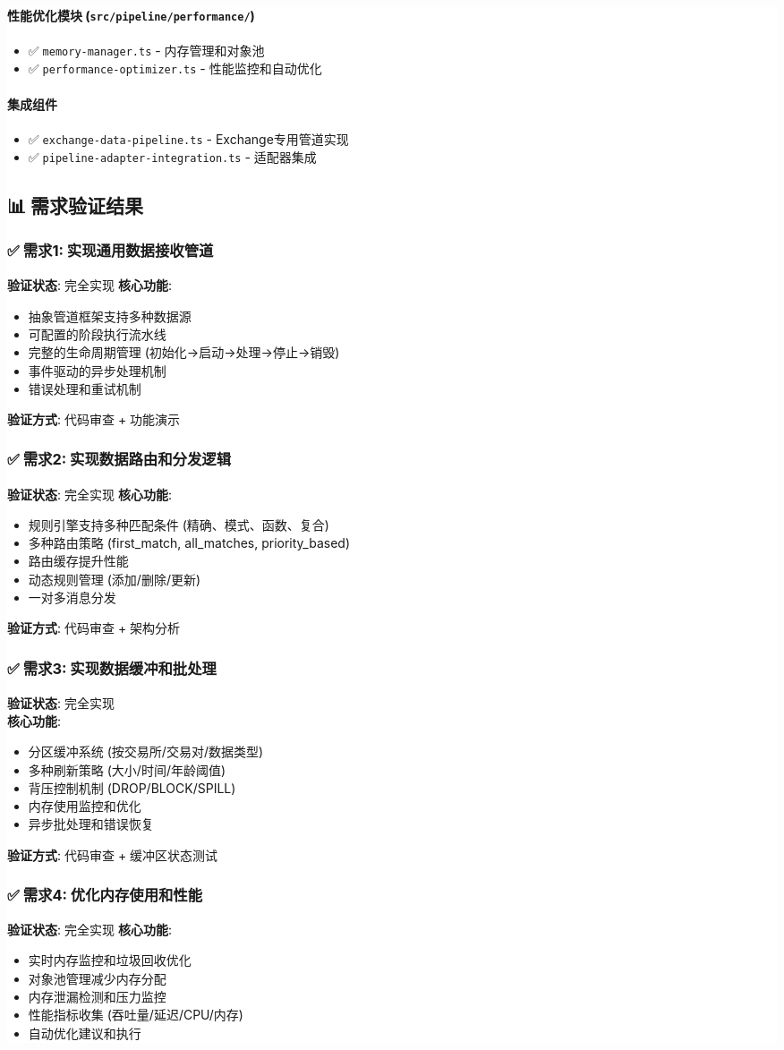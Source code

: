 #### 性能优化模块 (`src/pipeline/performance/`)
- ✅ `memory-manager.ts` - 内存管理和对象池
- ✅ `performance-optimizer.ts` - 性能监控和自动优化

#### 集成组件
- ✅ `exchange-data-pipeline.ts` - Exchange专用管道实现
- ✅ `pipeline-adapter-integration.ts` - 适配器集成

## 📊 需求验证结果

### ✅ 需求1: 实现通用数据接收管道
**验证状态**: 完全实现
**核心功能**:
- 抽象管道框架支持多种数据源
- 可配置的阶段执行流水线
- 完整的生命周期管理 (初始化→启动→处理→停止→销毁)
- 事件驱动的异步处理机制
- 错误处理和重试机制

**验证方式**: 代码审查 + 功能演示

### ✅ 需求2: 实现数据路由和分发逻辑  
**验证状态**: 完全实现
**核心功能**:
- 规则引擎支持多种匹配条件 (精确、模式、函数、复合)
- 多种路由策略 (first_match, all_matches, priority_based)
- 路由缓存提升性能
- 动态规则管理 (添加/删除/更新)
- 一对多消息分发

**验证方式**: 代码审查 + 架构分析

### ✅ 需求3: 实现数据缓冲和批处理
**验证状态**: 完全实现  
**核心功能**:
- 分区缓冲系统 (按交易所/交易对/数据类型)
- 多种刷新策略 (大小/时间/年龄阈值)
- 背压控制机制 (DROP/BLOCK/SPILL)
- 内存使用监控和优化
- 异步批处理和错误恢复

**验证方式**: 代码审查 + 缓冲区状态测试

### ✅ 需求4: 优化内存使用和性能
**验证状态**: 完全实现
**核心功能**:
- 实时内存监控和垃圾回收优化
- 对象池管理减少内存分配
- 内存泄漏检测和压力监控  
- 性能指标收集 (吞吐量/延迟/CPU/内存)
- 自动优化建议和执行
